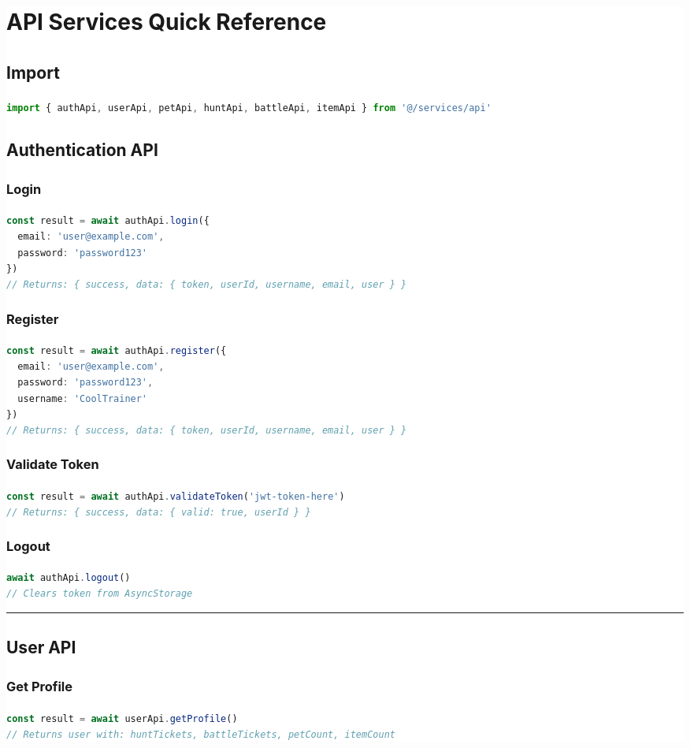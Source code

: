 # API Services Quick Reference

## Import
```typescript
import { authApi, userApi, petApi, huntApi, battleApi, itemApi } from '@/services/api'
```

## Authentication API

### Login
```typescript
const result = await authApi.login({ 
  email: 'user@example.com', 
  password: 'password123' 
})
// Returns: { success, data: { token, userId, username, email, user } }
```

### Register
```typescript
const result = await authApi.register({
  email: 'user@example.com',
  password: 'password123',
  username: 'CoolTrainer'
})
// Returns: { success, data: { token, userId, username, email, user } }
```

### Validate Token
```typescript
const result = await authApi.validateToken('jwt-token-here')
// Returns: { success, data: { valid: true, userId } }
```

### Logout
```typescript
await authApi.logout()
// Clears token from AsyncStorage
```

---

## User API

### Get Profile
```typescript
const result = await userApi.getProfile()
// Returns user with: huntTickets, battleTickets, petCount, itemCount
```
